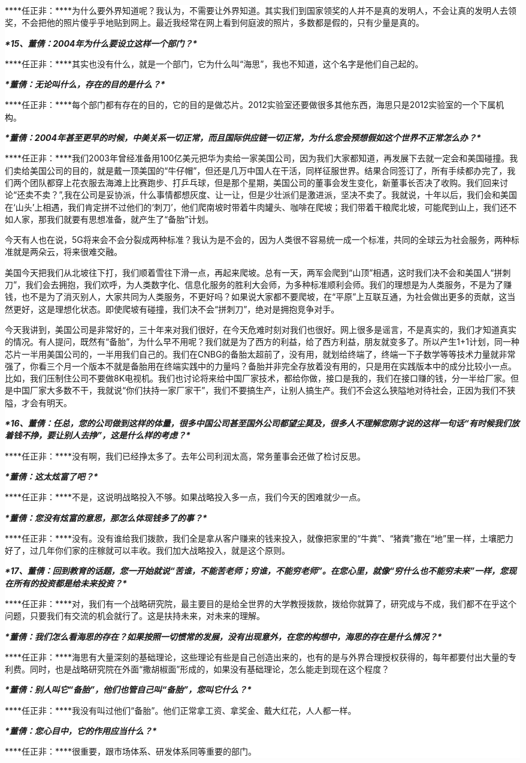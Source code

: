 ***\*任正非：\****为什么要外界知道呢？我认为，不需要让外界知道。其实我们到国家领奖的人并不是真的发明人，不会让真的发明人去领奖，不会把他的照片傻乎乎地贴到网上。最近我经常在网上看到何庭波的照片，多数都是假的，只有少量是真的。

  

***\*15、董倩：2004年为什么要设立这样一个部门？\****

***\*任正非：\****其实也没有什么，就是一个部门，它为什么叫“海思”，我也不知道，这个名字是他们自己起的。

***\*董倩：无论叫什么，存在的目的是什么？\****

***\*任正非：\****每个部门都有存在的目的，它的目的是做芯片。2012实验室还要做很多其他东西，海思只是2012实验室的一个下属机构。

***\*董倩：2004年甚至更早的时候，中美关系一切正常，而且国际供应链一切正常，为什么您会预想假如这个世界不正常怎么办？\****

***\*任正非：\****我们2003年曾经准备用100亿美元把华为卖给一家美国公司，因为我们大家都知道，再发展下去就一定会和美国碰撞。我们卖给美国公司的目的，就是戴一顶美国的“牛仔帽”，但还是几万中国人在干活，同样征服世界。结果合同签订了，所有手续都办完了，我们两个团队都穿上花衣服去海滩上比赛跑步、打乒乓球，但是那个星期，美国公司的董事会发生变化，新董事长否决了收购。我们回来讨论“还卖不卖？”,我在公司是妥协派，什么事情都想灰度、让一让，但是少壮派们是激进派，坚决不卖了。我就说，十年以后，我们会和美国在‘山头’上相遇，我们肯定拼不过他们的‘刺刀’，他们爬南坡时带着牛肉罐头、咖啡在爬坡；我们带着干粮爬北坡，可能爬到山上，我们还不如人家，那我们就要有思想准备，就产生了“备胎”计划。

今天有人也在说，5G将来会不会分裂成两种标准？我认为是不会的，因为人类很不容易统一成一个标准，共同的全球云为社会服务，两种标准就是两朵云，将来很难交融。

美国今天把我们从北坡往下打，我们顺着雪往下滑一点，再起来爬坡。总有一天，两军会爬到“山顶”相遇，这时我们决不会和美国人“拼刺刀”，我们会去拥抱，我们欢呼，为人类数字化、信息化服务的胜利大会师，为多种标准顺利会师。我们的理想是为人类服务，不是为了赚钱，也不是为了消灭别人，大家共同为人类服务，不更好吗？如果说大家都不要爬坡，在“平原”上互联互通，为社会做出更多的贡献，这当然更好，这是理想化状态。即使爬坡有碰撞，我们决不会“拼刺刀”，绝对是拥抱竞争对手。

今天我讲到，美国公司是非常好的，三十年来对我们很好，在今天危难时刻对我们也很好。网上很多是谣言，不是真实的，我们才知道真实的情况。有人提问，既然有“备胎”，为什么早不用呢？我们就是为了西方的利益，给了西方利益，朋友就变多了。所以产生1+1计划，同一种芯片一半用美国公司的，一半用我们自己的。我们在CNBG的备胎太超前了，没有用，就划给终端了，终端一下子数学等等技术力量就非常强了，你看三个月一个版本不就是备胎用在终端实践中的力量吗？备胎并非完全存放着没有用的，只是用在实践版本中的成分比较小一点。比如，我们压制住公司不要做8K电视机。我们也讨论将来给中国厂家技术，都给你做，接口是我的，我们在接口赚的钱，分一半给厂家。但是中国厂家大多数不干，我就说“你们扶持一家厂家干”，我们不要搞生产，让别人搞生产。我们不会这么狭隘地对待社会，正因为我们不狭隘，才会有明天。

 

***\*16、董倩：任总，您的公司做到这样的体量，很多中国公司甚至国外公司都望尘莫及，很多人不理解您刚才说的这样一句话“有时候我们放着钱不挣，要让别人去挣”，这是什么样的考虑？\****

***\*任正非：\****没有啊，我们已经挣太多了。去年公司利润太高，常务董事会还做了检讨反思。

***\*董倩：这太炫富了吧？\****

***\*任正非：\****不是，这说明战略投入不够。如果战略投入多一点，我们今天的困难就少一点。

***\*董倩：您没有炫富的意思，那怎么体现钱多了的事？\****

***\*任正非：\****没有。没有谁给我们拨款，我们全是拿从客户赚来的钱来投入，就像把家里的“牛粪”、“猪粪”撒在“地”里一样，土壤肥力好了，过几年你们家的庄稼就可以丰收。我们加大战略投入，就是这个原则。

 

***\*17、董倩：回到教育的话题，您一开始就说“苦谁，不能苦老师；穷谁，不能穷老师”。在您心里，就像“穷什么也不能穷未来”一样，您现在所有的投资都是给未来投资？\****

***\*任正非：\****对，我们有一个战略研究院，最主要目的是给全世界的大学教授拨款，拨给你就算了，研究成与不成，我们都不在乎这个问题，只要我们有交流的机会就行了。这是扶持未来，对未来的理解。

***\*董倩：我们怎么看海思的存在？如果按照一切惯常的发展，没有出现意外，在您的构想中，海思的存在是什么情况？\****

***\*任正非：\****海思有大量深刻的基础理论，这些理论有些是自己创造出来的，也有的是与外界合理授权获得的，每年都要付出大量的专利费。同时，也是战略研究院在外面“撒胡椒面”形成的，如果没有基础理论，怎么能走到现在这个程度？

***\*董倩：别人叫它“备胎”，他们也管自己叫“备胎”，您叫它什么？\****

***\*任正非：\****我没有叫过他们“备胎”。他们正常拿工资、拿奖金、戴大红花，人人都一样。

***\*董倩：您心目中，它的作用应当什么？\****

***\*任正非：\****很重要，跟市场体系、研发体系同等重要的部门。
